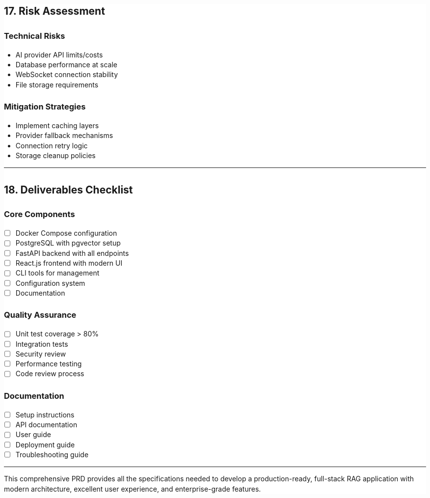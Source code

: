 
## 17. Risk Assessment

### Technical Risks
- AI provider API limits/costs
- Database performance at scale
- WebSocket connection stability
- File storage requirements

### Mitigation Strategies
- Implement caching layers
- Provider fallback mechanisms
- Connection retry logic
- Storage cleanup policies

---

## 18. Deliverables Checklist

### Core Components
- [ ] Docker Compose configuration
- [ ] PostgreSQL with pgvector setup
- [ ] FastAPI backend with all endpoints
- [ ] React.js frontend with modern UI
- [ ] CLI tools for management
- [ ] Configuration system
- [ ] Documentation

### Quality Assurance
- [ ] Unit test coverage > 80%
- [ ] Integration tests
- [ ] Security review
- [ ] Performance testing
- [ ] Code review process

### Documentation
- [ ] Setup instructions
- [ ] API documentation
- [ ] User guide
- [ ] Deployment guide
- [ ] Troubleshooting guide

---

This comprehensive PRD provides all the specifications needed to develop a production-ready, full-stack RAG application with modern architecture, excellent user experience, and enterprise-grade features.